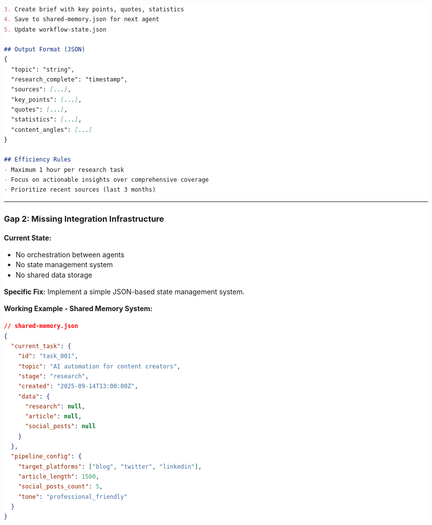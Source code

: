```markdown
3. Create brief with key points, quotes, statistics
4. Save to shared-memory.json for next agent
5. Update workflow-state.json

## Output Format (JSON)
{
  "topic": "string",
  "research_complete": "timestamp",
  "sources": [...],
  "key_points": [...],
  "quotes": [...],
  "statistics": [...],
  "content_angles": [...]
}

## Efficiency Rules
- Maximum 1 hour per research task
- Focus on actionable insights over comprehensive coverage
- Prioritize recent sources (last 3 months)
```

---

### Gap 2: Missing Integration Infrastructure

**Current State:**
- No orchestration between agents
- No state management system
- No shared data storage

**Specific Fix:**
Implement a simple JSON-based state management system.

**Working Example - Shared Memory System:**
```json
// shared-memory.json
{
  "current_task": {
    "id": "task_001",
    "topic": "AI automation for content creators",
    "stage": "research",
    "created": "2025-09-14T13:00:00Z",
    "data": {
      "research": null,
      "article": null,
      "social_posts": null
    }
  },
  "pipeline_config": {
    "target_platforms": ["blog", "twitter", "linkedin"],
    "article_length": 1500,
    "social_posts_count": 5,
    "tone": "professional_friendly"
  }
}
```
